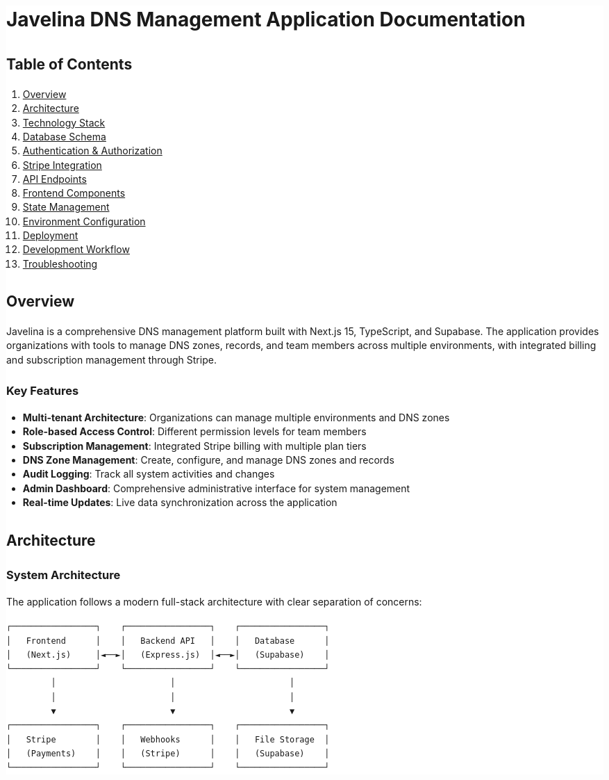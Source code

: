 # Javelina DNS Management Application Documentation

## Table of Contents

1. [Overview](#overview)
2. [Architecture](#architecture)
3. [Technology Stack](#technology-stack)
4. [Database Schema](#database-schema)
5. [Authentication & Authorization](#authentication--authorization)
6. [Stripe Integration](#stripe-integration)
7. [API Endpoints](#api-endpoints)
8. [Frontend Components](#frontend-components)
9. [State Management](#state-management)
10. [Environment Configuration](#environment-configuration)
11. [Deployment](#deployment)
12. [Development Workflow](#development-workflow)
13. [Troubleshooting](#troubleshooting)

## Overview

Javelina is a comprehensive DNS management platform built with Next.js 15, TypeScript, and Supabase. The application provides organizations with tools to manage DNS zones, records, and team members across multiple environments, with integrated billing and subscription management through Stripe.

### Key Features

- **Multi-tenant Architecture**: Organizations can manage multiple environments and DNS zones
- **Role-based Access Control**: Different permission levels for team members
- **Subscription Management**: Integrated Stripe billing with multiple plan tiers
- **DNS Zone Management**: Create, configure, and manage DNS zones and records
- **Audit Logging**: Track all system activities and changes
- **Admin Dashboard**: Comprehensive administrative interface for system management
- **Real-time Updates**: Live data synchronization across the application

## Architecture

### System Architecture

The application follows a modern full-stack architecture with clear separation of concerns:

```
┌─────────────────┐    ┌─────────────────┐    ┌─────────────────┐
│   Frontend      │    │   Backend API   │    │   Database      │
│   (Next.js)     │◄──►│   (Express.js)  │◄──►│   (Supabase)    │
└─────────────────┘    └─────────────────┘    └─────────────────┘
         │                       │                       │
         │                       │                       │
         ▼                       ▼                       ▼
┌─────────────────┐    ┌─────────────────┐    ┌─────────────────┐
│   Stripe        │    │   Webhooks      │    │   File Storage  │
│   (Payments)    │    │   (Stripe)      │    │   (Supabase)    │
└─────────────────┘    └─────────────────┘    └─────────────────┘
```
